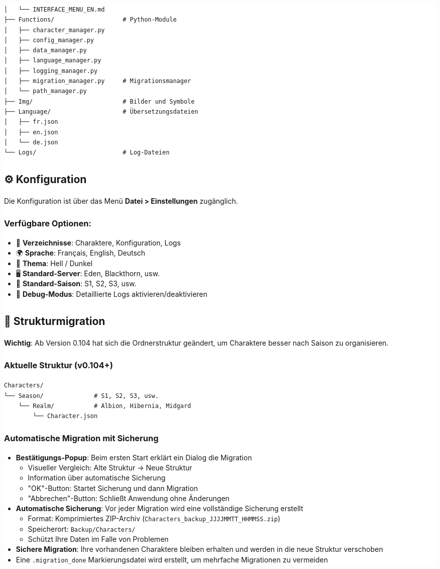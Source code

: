 ```
│   └── INTERFACE_MENU_EN.md
├── Functions/                   # Python-Module
│   ├── character_manager.py
│   ├── config_manager.py
│   ├── data_manager.py
│   ├── language_manager.py
│   ├── logging_manager.py
│   ├── migration_manager.py     # Migrationsmanager
│   └── path_manager.py
├── Img/                         # Bilder und Symbole
├── Language/                    # Übersetzungsdateien
│   ├── fr.json
│   ├── en.json
│   └── de.json
└── Logs/                        # Log-Dateien
```

## ⚙️ Konfiguration

Die Konfiguration ist über das Menü **Datei > Einstellungen** zugänglich.

### Verfügbare Optionen:
- 📁 **Verzeichnisse**: Charaktere, Konfiguration, Logs
- 🌍 **Sprache**: Français, English, Deutsch
- 🎨 **Thema**: Hell / Dunkel
- 🖥️ **Standard-Server**: Eden, Blackthorn, usw.
- 📅 **Standard-Saison**: S1, S2, S3, usw.
- 🐛 **Debug-Modus**: Detaillierte Logs aktivieren/deaktivieren

## 🔄 Strukturmigration

**Wichtig**: Ab Version 0.104 hat sich die Ordnerstruktur geändert, um Charaktere besser nach Saison zu organisieren.

### Aktuelle Struktur (v0.104+)
```
Characters/
└── Season/              # S1, S2, S3, usw.
    └── Realm/           # Albion, Hibernia, Midgard
        └── Character.json
```

### Automatische Migration mit Sicherung
- **Bestätigungs-Popup**: Beim ersten Start erklärt ein Dialog die Migration
  - Visueller Vergleich: Alte Struktur → Neue Struktur
  - Information über automatische Sicherung
  - "OK"-Button: Startet Sicherung und dann Migration
  - "Abbrechen"-Button: Schließt Anwendung ohne Änderungen
- **Automatische Sicherung**: Vor jeder Migration wird eine vollständige Sicherung erstellt
  - Format: Komprimiertes ZIP-Archiv (`Characters_backup_JJJJMMTT_HHMMSS.zip`)
  - Speicherort: `Backup/Characters/`
  - Schützt Ihre Daten im Falle von Problemen
- **Sichere Migration**: Ihre vorhandenen Charaktere bleiben erhalten und werden in die neue Struktur verschoben
- Eine `.migration_done` Markierungsdatei wird erstellt, um mehrfache Migrationen zu vermeiden

